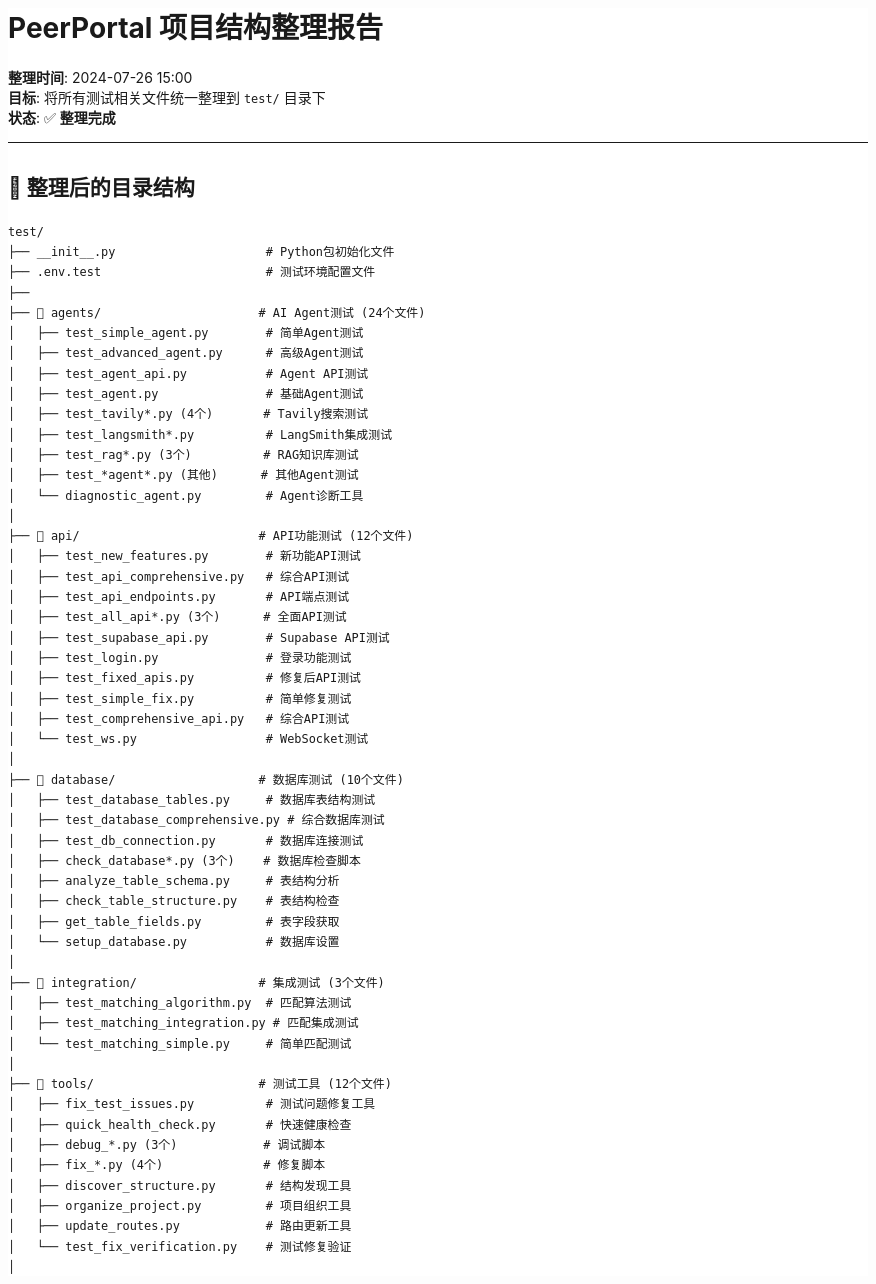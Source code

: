 # PeerPortal 项目结构整理报告

**整理时间**: 2024-07-26 15:00  
**目标**: 将所有测试相关文件统一整理到 `test/` 目录下  
**状态**: ✅ **整理完成**

---

## 📁 整理后的目录结构

```
test/
├── __init__.py                     # Python包初始化文件
├── .env.test                       # 测试环境配置文件
├── 
├── 📁 agents/                      # AI Agent测试 (24个文件)
│   ├── test_simple_agent.py        # 简单Agent测试
│   ├── test_advanced_agent.py      # 高级Agent测试
│   ├── test_agent_api.py           # Agent API测试
│   ├── test_agent.py               # 基础Agent测试
│   ├── test_tavily*.py (4个)       # Tavily搜索测试
│   ├── test_langsmith*.py          # LangSmith集成测试
│   ├── test_rag*.py (3个)          # RAG知识库测试
│   ├── test_*agent*.py (其他)      # 其他Agent测试
│   └── diagnostic_agent.py         # Agent诊断工具
│
├── 📁 api/                         # API功能测试 (12个文件)
│   ├── test_new_features.py        # 新功能API测试
│   ├── test_api_comprehensive.py   # 综合API测试
│   ├── test_api_endpoints.py       # API端点测试
│   ├── test_all_api*.py (3个)      # 全面API测试
│   ├── test_supabase_api.py        # Supabase API测试
│   ├── test_login.py               # 登录功能测试
│   ├── test_fixed_apis.py          # 修复后API测试
│   ├── test_simple_fix.py          # 简单修复测试
│   ├── test_comprehensive_api.py   # 综合API测试
│   └── test_ws.py                  # WebSocket测试
│
├── 📁 database/                    # 数据库测试 (10个文件)
│   ├── test_database_tables.py     # 数据库表结构测试
│   ├── test_database_comprehensive.py # 综合数据库测试
│   ├── test_db_connection.py       # 数据库连接测试
│   ├── check_database*.py (3个)    # 数据库检查脚本
│   ├── analyze_table_schema.py     # 表结构分析
│   ├── check_table_structure.py    # 表结构检查
│   ├── get_table_fields.py         # 表字段获取
│   └── setup_database.py           # 数据库设置
│
├── 📁 integration/                 # 集成测试 (3个文件)
│   ├── test_matching_algorithm.py  # 匹配算法测试
│   ├── test_matching_integration.py # 匹配集成测试
│   └── test_matching_simple.py     # 简单匹配测试
│
├── 📁 tools/                       # 测试工具 (12个文件)
│   ├── fix_test_issues.py          # 测试问题修复工具
│   ├── quick_health_check.py       # 快速健康检查
│   ├── debug_*.py (3个)            # 调试脚本
│   ├── fix_*.py (4个)              # 修复脚本
│   ├── discover_structure.py       # 结构发现工具
│   ├── organize_project.py         # 项目组织工具
│   ├── update_routes.py            # 路由更新工具
│   └── test_fix_verification.py    # 测试修复验证
│
```